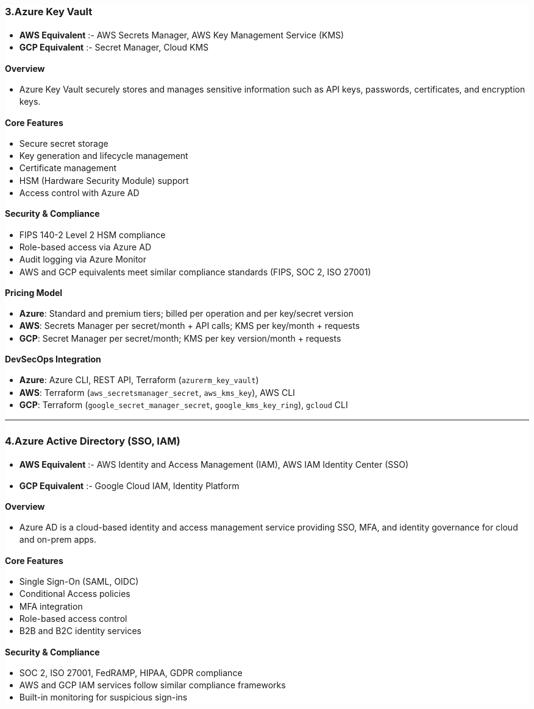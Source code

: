 
### 3.Azure Key Vault

 - **AWS Equivalent** :- AWS Secrets Manager, AWS Key Management Service (KMS)
 - **GCP Equivalent** :- Secret Manager, Cloud KMS

**Overview** 
 - Azure Key Vault securely stores and manages sensitive information such as API keys, passwords, certificates, and encryption keys.

**Core Features**
- Secure secret storage
- Key generation and lifecycle management
- Certificate management
- HSM (Hardware Security Module) support
- Access control with Azure AD


**Security & Compliance**
- FIPS 140-2 Level 2 HSM compliance
- Role-based access via Azure AD
- Audit logging via Azure Monitor
- AWS and GCP equivalents meet similar compliance standards (FIPS, SOC 2, ISO 27001)


**Pricing Model**
- **Azure**: Standard and premium tiers; billed per operation and per key/secret version
- **AWS**: Secrets Manager per secret/month + API calls; KMS per key/month + requests
- **GCP**: Secret Manager per secret/month; KMS per key version/month + requests

**DevSecOps Integration**
- **Azure**: Azure CLI, REST API, Terraform (`azurerm_key_vault`)
- **AWS**: Terraform (`aws_secretsmanager_secret`, `aws_kms_key`), AWS CLI
- **GCP**: Terraform (`google_secret_manager_secret`, `google_kms_key_ring`), `gcloud` CLI

---

### 4.Azure Active Directory (SSO, IAM)

- **AWS Equivalent** :- AWS Identity and Access Management (IAM), AWS IAM Identity Center (SSO)
  
- **GCP Equivalent** :- Google Cloud IAM, Identity Platform

**Overview**
- Azure AD is a cloud-based identity and access management service providing SSO, MFA, and identity governance for cloud and on-prem apps.

**Core Features**
- Single Sign-On (SAML, OIDC)
- Conditional Access policies
- MFA integration
- Role-based access control
- B2B and B2C identity services


**Security & Compliance**
- SOC 2, ISO 27001, FedRAMP, HIPAA, GDPR compliance
- AWS and GCP IAM services follow similar compliance frameworks
- Built-in monitoring for suspicious sign-ins
